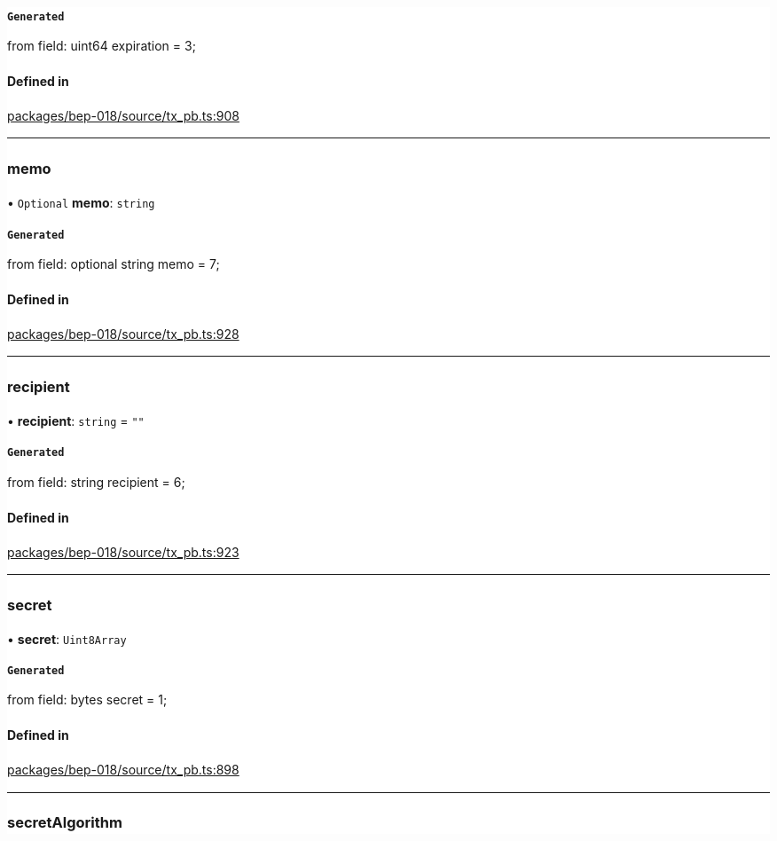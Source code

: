**`Generated`**

from field: uint64 expiration = 3;

#### Defined in

[packages/bep-018/source/tx_pb.ts:908](https://github.com/bearmint/bearmint/blob/main/packages/bep-018/source/tx_pb.ts#L908)

___

### memo

• `Optional` **memo**: `string`

**`Generated`**

from field: optional string memo = 7;

#### Defined in

[packages/bep-018/source/tx_pb.ts:928](https://github.com/bearmint/bearmint/blob/main/packages/bep-018/source/tx_pb.ts#L928)

___

### recipient

• **recipient**: `string` = `""`

**`Generated`**

from field: string recipient = 6;

#### Defined in

[packages/bep-018/source/tx_pb.ts:923](https://github.com/bearmint/bearmint/blob/main/packages/bep-018/source/tx_pb.ts#L923)

___

### secret

• **secret**: `Uint8Array`

**`Generated`**

from field: bytes secret = 1;

#### Defined in

[packages/bep-018/source/tx_pb.ts:898](https://github.com/bearmint/bearmint/blob/main/packages/bep-018/source/tx_pb.ts#L898)

___

### secretAlgorithm
